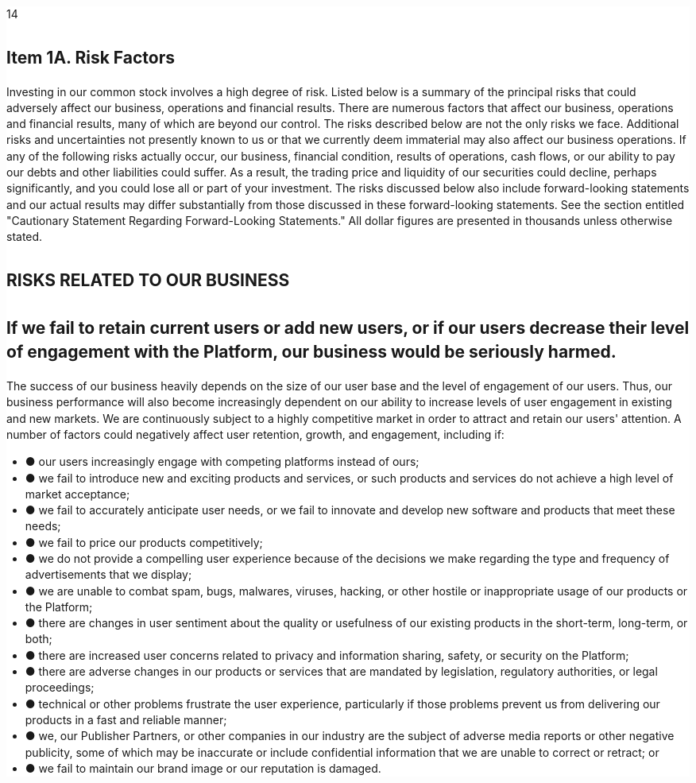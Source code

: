 14

Item 1A. Risk Factors
---------------------

Investing in our common stock involves a high degree of risk. Listed below is a summary of the principal risks that could adversely affect our business, operations and financial results. There are numerous factors that affect our business, operations and financial results, many of which are beyond our control. The risks described below are not the only risks we face. Additional risks and uncertainties not presently known to us or that we currently deem immaterial may also affect our business operations. If any of the following risks actually occur, our business, financial condition, results of operations, cash flows, or our ability to pay our debts and other liabilities could suffer. As a result, the trading price and liquidity of our securities could decline, perhaps significantly, and you could lose all or part of your investment. The risks discussed below also include forward-looking statements and our actual results may differ substantially from those discussed in these forward-looking statements. See the section entitled "Cautionary Statement Regarding Forward-Looking Statements." All dollar figures are presented in thousands unless otherwise stated.

RISKS RELATED TO OUR BUSINESS
-----------------------------

If we fail to retain current users or add new users, or if our users decrease their level of engagement with the Platform, our business would be seriously harmed.
------------------------------------------------------------------------------------------------------------------------------------------------------------------

The success of our business heavily depends on the size of our user base and the level of engagement of our users. Thus, our business performance will also become increasingly dependent on our ability to increase levels of user engagement in existing and new markets. We are continuously subject to a highly competitive market in order to attract and retain our users' attention. A number of factors could negatively affect user retention, growth, and engagement, including if:

* ● our users increasingly engage with competing platforms instead of ours;
* ● we fail to introduce new and exciting products and services, or such products and services do not achieve a high level of market acceptance;
* ● we fail to accurately anticipate user needs, or we fail to innovate and develop new software and products that meet these needs;
* ● we fail to price our products competitively;
* ● we do not provide a compelling user experience because of the decisions we make regarding the type and frequency of advertisements that we display;
* ● we are unable to combat spam, bugs, malwares, viruses, hacking, or other hostile or inappropriate usage of our products or the Platform;
* ● there are changes in user sentiment about the quality or usefulness of our existing products in the short-term, long-term, or both;
* ● there are increased user concerns related to privacy and information sharing, safety, or security on the Platform;
* ● there are adverse changes in our products or services that are mandated by legislation, regulatory authorities, or legal proceedings;
* ● technical or other problems frustrate the user experience, particularly if those problems prevent us from delivering our products in a fast and reliable manner;
* ● we, our Publisher Partners, or other companies in our industry are the subject of adverse media reports or other negative publicity, some of which may be inaccurate or include confidential information that we are unable to correct or retract; or
* ● we fail to maintain our brand image or our reputation is damaged.

